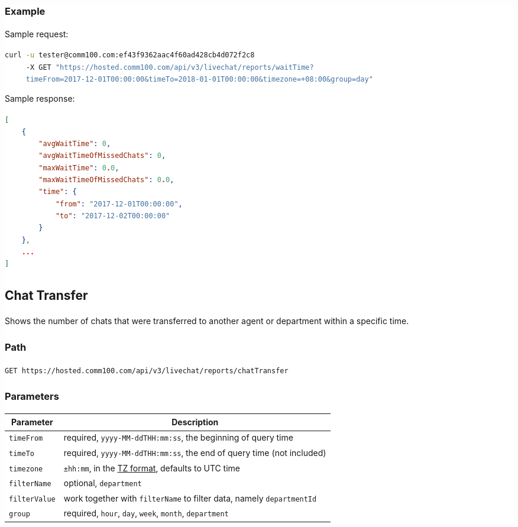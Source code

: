 ### Example

Sample request:

```bash
curl -u tester@comm100.com:ef43f9362aac4f60ad428cb4d072f2c8  
     -X GET "https://hosted.comm100.com/api/v3/livechat/reports/waitTime? 
     timeFrom=2017-12-01T00:00:00&timeTo=2018-01-01T00:00:00&timezone=+08:00&group=day"
```

Sample response:

```json
[
    {
        "avgWaitTime": 0,
        "avgWaitTimeOfMissedChats": 0,
        "maxWaitTime": 0.0,
        "maxWaitTimeOfMissedChats": 0.0,
        "time": {
            "from": "2017-12-01T00:00:00",
            "to": "2017-12-02T00:00:00"
        }
    },
    ...
]
```

</div>
</div>
<div>

## Chat Transfer

Shows the number of chats that were transferred to another agent or department within a specific time.

<div>

### Path

```bash
GET https://hosted.comm100.com/api/v3/livechat/reports/chatTransfer
```

### Parameters

| Parameter | Description
| --- | ---
| `timeFrom` | required, `yyyy-MM-ddTHH:mm:ss`, the beginning of query time
| `timeTo` | required, `yyyy-MM-ddTHH:mm:ss`, the end of query time (not included)
| `timezone` | `±hh:mm`, in the [TZ format](https://en.wikipedia.org/wiki/List_of_tz_database_time_zones), defaults to UTC time
| `filterName` | optional, `department`
| `filterValue` | work together with `filterName` to filter data, namely `departmentId`
| `group` | required,  `hour`, `day`, `week`, `month`, `department`
